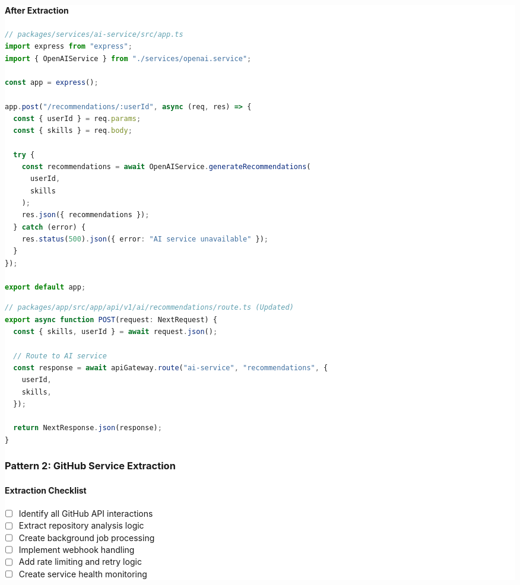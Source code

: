 #### After Extraction

```typescript
// packages/services/ai-service/src/app.ts
import express from "express";
import { OpenAIService } from "./services/openai.service";

const app = express();

app.post("/recommendations/:userId", async (req, res) => {
  const { userId } = req.params;
  const { skills } = req.body;

  try {
    const recommendations = await OpenAIService.generateRecommendations(
      userId,
      skills
    );
    res.json({ recommendations });
  } catch (error) {
    res.status(500).json({ error: "AI service unavailable" });
  }
});

export default app;
```

```typescript
// packages/app/src/app/api/v1/ai/recommendations/route.ts (Updated)
export async function POST(request: NextRequest) {
  const { skills, userId } = await request.json();

  // Route to AI service
  const response = await apiGateway.route("ai-service", "recommendations", {
    userId,
    skills,
  });

  return NextResponse.json(response);
}
```

### Pattern 2: GitHub Service Extraction

#### Extraction Checklist

- [ ] Identify all GitHub API interactions
- [ ] Extract repository analysis logic
- [ ] Create background job processing
- [ ] Implement webhook handling
- [ ] Add rate limiting and retry logic
- [ ] Create service health monitoring

